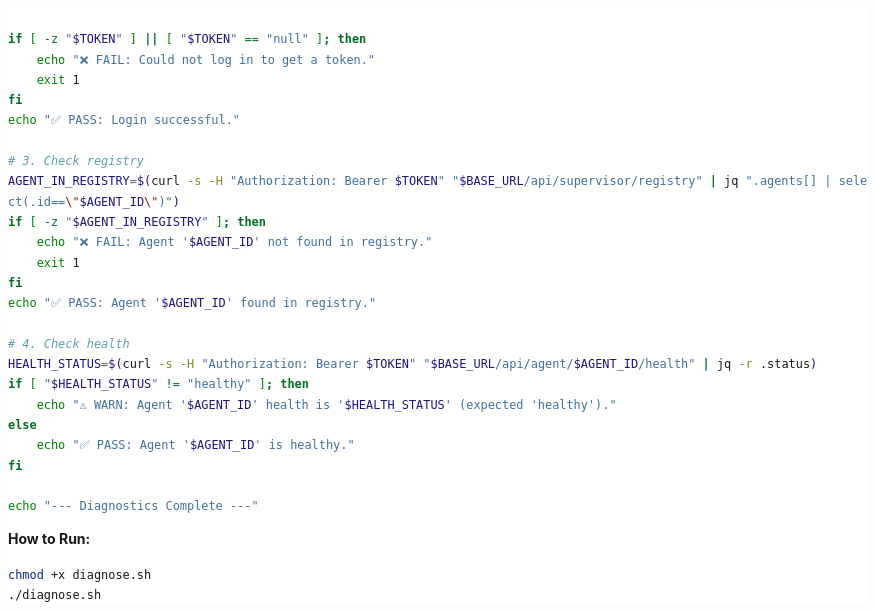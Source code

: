 ```bash

if [ -z "$TOKEN" ] || [ "$TOKEN" == "null" ]; then
    echo "❌ FAIL: Could not log in to get a token."
    exit 1
fi
echo "✅ PASS: Login successful."

# 3. Check registry
AGENT_IN_REGISTRY=$(curl -s -H "Authorization: Bearer $TOKEN" "$BASE_URL/api/supervisor/registry" | jq ".agents[] | select(.id==\"$AGENT_ID\")")
if [ -z "$AGENT_IN_REGISTRY" ]; then
    echo "❌ FAIL: Agent '$AGENT_ID' not found in registry."
    exit 1
fi
echo "✅ PASS: Agent '$AGENT_ID' found in registry."

# 4. Check health
HEALTH_STATUS=$(curl -s -H "Authorization: Bearer $TOKEN" "$BASE_URL/api/agent/$AGENT_ID/health" | jq -r .status)
if [ "$HEALTH_STATUS" != "healthy" ]; then
    echo "⚠️ WARN: Agent '$AGENT_ID' health is '$HEALTH_STATUS' (expected 'healthy')."
else
    echo "✅ PASS: Agent '$AGENT_ID' is healthy."
fi

echo "--- Diagnostics Complete ---"
```
**How to Run:**
```bash
chmod +x diagnose.sh
./diagnose.sh
```
